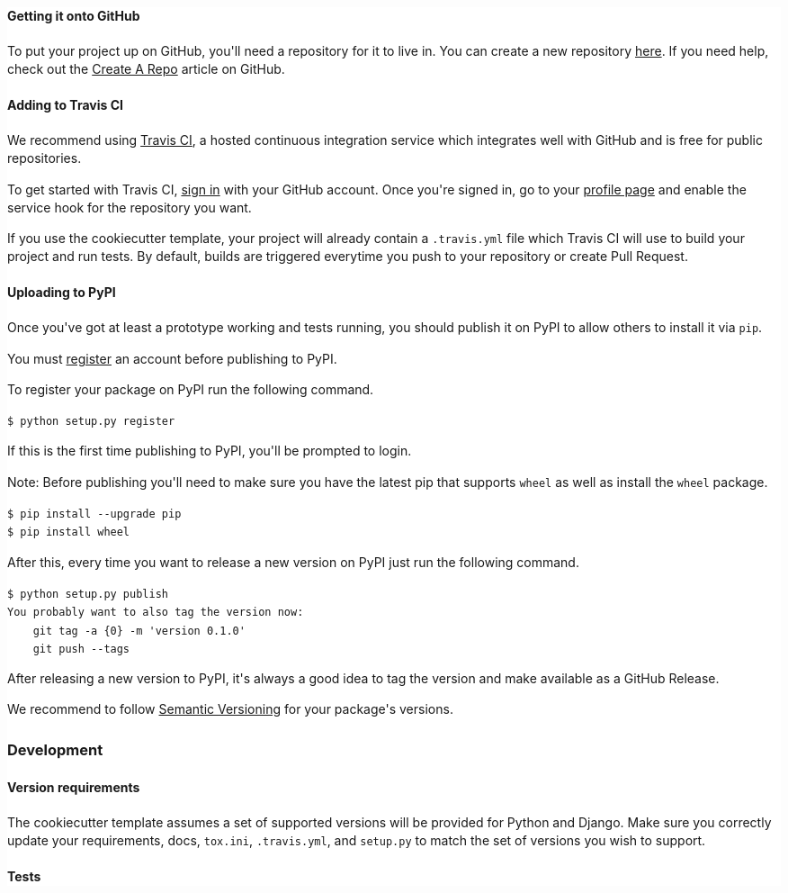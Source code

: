 #### Getting it onto GitHub

To put your project up on GitHub, you'll need a repository for it to live in. You can create a new repository [here][new-repo]. If you need help, check out the [Create A Repo][create-a-repo] article on GitHub.


#### Adding to Travis CI

We recommend using [Travis CI][travis-ci], a hosted continuous integration service which integrates well with GitHub and is free for public repositories.

To get started with Travis CI, [sign in][travis-ci] with your GitHub account. Once you're signed in, go to your [profile page][travis-profile] and enable the service hook for the repository you want.

If you use the cookiecutter template, your project will already contain a `.travis.yml` file which Travis CI will use to build your project and run tests.  By default, builds are triggered everytime you push to your repository or create Pull Request.

#### Uploading to PyPI

Once you've got at least a prototype working and tests running, you should publish it on PyPI to allow others to install it via `pip`.

You must [register][pypi-register] an account before publishing to PyPI.

To register your package on PyPI run the following command.

    $ python setup.py register

If this is the first time publishing to PyPI, you'll be prompted to login.

Note: Before publishing you'll need to make sure you have the latest pip that supports `wheel` as well as install the `wheel` package.

    $ pip install --upgrade pip
    $ pip install wheel

After this, every time you want to release a new version on PyPI just run the following command.

    $ python setup.py publish
    You probably want to also tag the version now:
        git tag -a {0} -m 'version 0.1.0'
        git push --tags

After releasing a new version to PyPI, it's always a good idea to tag the version and make available as a GitHub Release.

We recommend to follow [Semantic Versioning][semver] for your package's versions.

### Development

#### Version requirements

The cookiecutter template assumes a set of supported versions will be provided for Python and Django. Make sure you correctly update your requirements, docs, `tox.ini`, `.travis.yml`, and `setup.py` to match the set of versions you wish to support.

#### Tests


[cite]: http://www.software-ecosystems.com/Software_Ecosystems/Ecosystems.html
[cookiecutter]: https://github.com/jpadilla/cookiecutter-django-rest-framework
[new-repo]: https://github.com/new
[create-a-repo]: https://help.github.com/articles/create-a-repo/
[travis-ci]: https://travis-ci.org
[travis-profile]: https://travis-ci.org/profile
[pypi-register]: https://pypi.python.org/pypi?%3Aaction=register_form
[semver]: http://semver.org/
[tox-docs]: https://tox.readthedocs.io/en/latest/
[drf-compat]: https://github.com/encode/django-rest-framework/blob/master/rest_framework/compat.py
[rest-framework-grid]: https://www.djangopackages.com/grids/g/django-rest-framework/
[drf-create-pr]: https://github.com/encode/django-rest-framework/compare
[drf-create-issue]: https://github.com/encode/django-rest-framework/issues/new
[authentication]: ../api-guide/authentication.md
[permissions]: ../api-guide/permissions.md
[third-party-packages]: ../topics/third-party-packages/#existing-third-party-packages
[discussion-group]: https://groups.google.com/forum/#!forum/django-rest-framework
[djangorestframework-digestauth]: https://github.com/juanriaza/django-rest-framework-digestauth
[django-oauth-toolkit]: https://github.com/evonove/django-oauth-toolkit
[doac]: https://github.com/Rediker-Software/doac
[djangorestframework-jwt]: https://github.com/GetBlimp/django-rest-framework-jwt
[djangorestframework-simplejwt]: https://github.com/davesque/django-rest-framework-simplejwt
[hawkrest]: https://github.com/kumar303/hawkrest
[djangorestframework-httpsignature]: https://github.com/etoccalino/django-rest-framework-httpsignature
[djoser]: https://github.com/sunscrapers/djoser
[drf-any-permissions]: https://github.com/kevin-brown/drf-any-permissions
[djangorestframework-composed-permissions]: https://github.com/niwibe/djangorestframework-composed-permissions
[rest-condition]: https://github.com/caxap/rest_condition
[django-rest-framework-mongoengine]: https://github.com/umutbozkurt/django-rest-framework-mongoengine
[djangorestframework-gis]: https://github.com/djangonauts/django-rest-framework-gis
[djangorestframework-hstore]: https://github.com/djangonauts/django-rest-framework-hstore
[drf-compound-fields]: https://github.com/estebistec/drf-compound-fields
[django-extra-fields]: https://github.com/Hipo/drf-extra-fields
[djangorestframework-bulk]: https://github.com/miki725/django-rest-framework-bulk
[django-rest-multiple-models]: https://github.com/MattBroach/DjangoRestMultipleModels
[drf-nested-routers]: https://github.com/alanjds/drf-nested-routers
[wq.db.rest]: http://wq.io/docs/about-rest
[djangorestframework-msgpack]: https://github.com/juanriaza/django-rest-framework-msgpack
[djangorestframework-camel-case]: https://github.com/vbabiy/djangorestframework-camel-case
[djangorestframework-csv]: https://github.com/mjumbewu/django-rest-framework-csv
[drf_ujson]: https://github.com/gizmag/drf-ujson-renderer
[rest-pandas]: https://github.com/wq/django-rest-pandas
[djangorestframework-chain]: https://github.com/philipn/django-rest-framework-chain
[djangorestrelationalhyperlink]: https://github.com/fredkingham/django_rest_model_hyperlink_serializers_project
[django-rest-swagger]: https://github.com/marcgibbons/django-rest-swagger
[django-rest-framework-proxy]: https://github.com/eofs/django-rest-framework-proxy
[gaiarestframework]: https://github.com/AppsFuel/gaiarestframework
[drf-extensions]: https://github.com/chibisov/drf-extensions
[ember-django-adapter]: https://github.com/dustinfarris/ember-django-adapter
[django-rest-auth]: https://github.com/Tivix/django-rest-auth/
[django-versatileimagefield]: https://github.com/WGBH/django-versatileimagefield
[drf-tracking]: https://github.com/aschn/drf-tracking
[django-rest-framework-braces]: https://github.com/dealertrack/django-rest-framework-braces
[dry-rest-permissions]: https://github.com/Helioscene/dry-rest-permissions
[django-url-filter]: https://github.com/miki725/django-url-filter
[drf-url-filter]: https://github.com/manjitkumar/drf-url-filters
[cookiecutter-django-rest]:  https://github.com/agconti/cookiecutter-django-rest
[drf-haystack]: https://drf-haystack.readthedocs.io/en/latest/
[django-rest-framework-version-transforms]: https://github.com/mrhwick/django-rest-framework-version-transforms
[djangorestframework-jsonapi]: https://github.com/django-json-api/django-rest-framework-json-api
[html-json-forms]: https://github.com/wq/html-json-forms
[django-rest-messaging]: https://github.com/raphaelgyory/django-rest-messaging
[django-rest-messaging-centrifugo]: https://github.com/raphaelgyory/django-rest-messaging-centrifugo
[django-rest-messaging-js]: https://github.com/raphaelgyory/django-rest-messaging-js
[drf_tweaks]: https://github.com/ArabellaTech/drf_tweaks
[drf-oidc-auth]: https://github.com/ByteInternet/drf-oidc-auth
[drf-serializer-extensions]: https://github.com/evenicoulddoit/django-rest-framework-serializer-extensions
[djangorestframework-queryfields]: https://github.com/wimglenn/djangorestframework-queryfields
[drfpasswordless]: https://github.com/aaronn/django-rest-framework-passwordless
[djangorest-alchemy]: https://github.com/dealertrack/djangorest-alchemy
[Django-Efficient-Rest]: https://github.com/G4brym/Django-Efficient-Rest